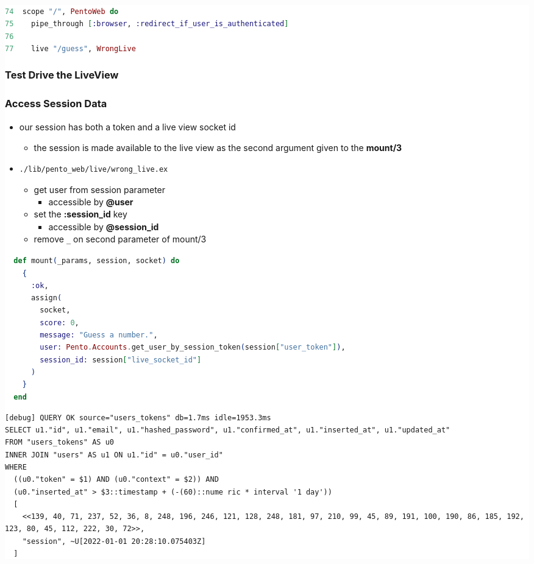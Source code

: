 
```elixir
74  scope "/", PentoWeb do
75    pipe_through [:browser, :redirect_if_user_is_authenticated]
76
77    live "/guess", WrongLive
```


### Test Drive the LiveView


### Access Session Data
- our session has both a token and a live view socket id
    - the session is made available to the live view as the second argument given to the **mount/3**


- `./lib/pento_web/live/wrong_live.ex`
    - get user from session parameter
        - accessible by **@user**
    - set the **:session_id** key
        - accessible by **@session_id**
    - remove `_` on second parameter of mount/3


```elixir
  def mount(_params, session, socket) do
    {
      :ok,
      assign(
        socket,
        score: 0,
        message: "Guess a number.",
        user: Pento.Accounts.get_user_by_session_token(session["user_token"]),
        session_id: session["live_socket_id"]
      )
    }
  end
```

```shell
[debug] QUERY OK source="users_tokens" db=1.7ms idle=1953.3ms
SELECT u1."id", u1."email", u1."hashed_password", u1."confirmed_at", u1."inserted_at", u1."updated_at"
FROM "users_tokens" AS u0
INNER JOIN "users" AS u1 ON u1."id" = u0."user_id"
WHERE
  ((u0."token" = $1) AND (u0."context" = $2)) AND
  (u0."inserted_at" > $3::timestamp + (-(60)::nume ric * interval '1 day'))
  [
    <<139, 40, 71, 237, 52, 36, 8, 248, 196, 246, 121, 128, 248, 181, 97, 210, 99, 45, 89, 191, 100, 190, 86, 185, 192, 123, 80, 45, 112, 222, 30, 72>>,
    "session", ~U[2022-01-01 20:28:10.075403Z]
  ]
```
